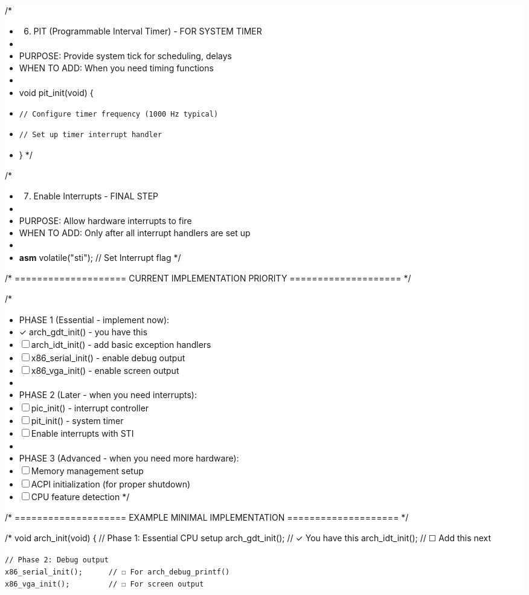 /*
 * 6. PIT (Programmable Interval Timer) - FOR SYSTEM TIMER
 * 
 * PURPOSE: Provide system tick for scheduling, delays
 * WHEN TO ADD: When you need timing functions
 * 
 * void pit_init(void) {
 *     // Configure timer frequency (1000 Hz typical)
 *     // Set up timer interrupt handler
 * }
 */

/*
 * 7. Enable Interrupts - FINAL STEP
 * 
 * PURPOSE: Allow hardware interrupts to fire
 * WHEN TO ADD: Only after all interrupt handlers are set up
 * 
 * __asm__ volatile("sti");  // Set Interrupt flag
 */

/* ==================== CURRENT IMPLEMENTATION PRIORITY ==================== */

/*
 * PHASE 1 (Essential - implement now):
 * ✓ arch_gdt_init() - you have this
 * ☐ arch_idt_init() - add basic exception handlers
 * ☐ x86_serial_init() - enable debug output
 * ☐ x86_vga_init() - enable screen output
 * 
 * PHASE 2 (Later - when you need interrupts):
 * ☐ pic_init() - interrupt controller
 * ☐ pit_init() - system timer
 * ☐ Enable interrupts with STI
 * 
 * PHASE 3 (Advanced - when you need more hardware):
 * ☐ Memory management setup
 * ☐ ACPI initialization (for proper shutdown)
 * ☐ CPU feature detection
 */

/* ==================== EXAMPLE MINIMAL IMPLEMENTATION ==================== */

/*
void arch_init(void)
{
    // Phase 1: Essential CPU setup
    arch_gdt_init();        // ✓ You have this
    arch_idt_init();        // ☐ Add this next
    
    // Phase 2: Debug output  
    x86_serial_init();      // ☐ For arch_debug_printf()
    x86_vga_init();         // ☐ For screen output
    